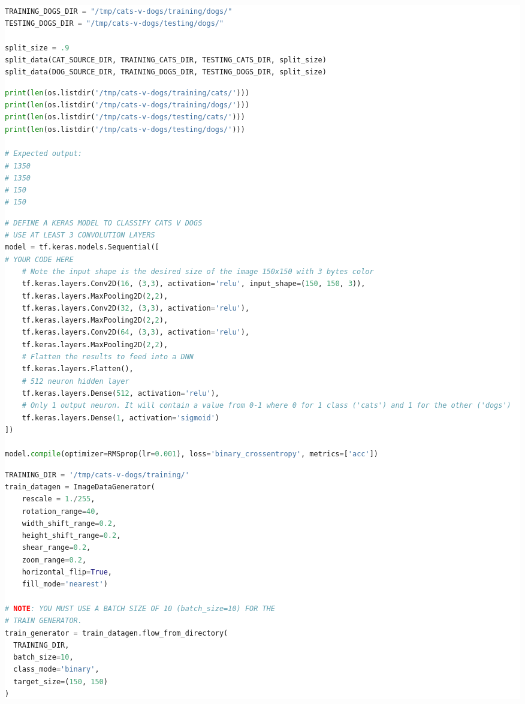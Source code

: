 ~~~python
TRAINING_DOGS_DIR = "/tmp/cats-v-dogs/training/dogs/"
TESTING_DOGS_DIR = "/tmp/cats-v-dogs/testing/dogs/"

split_size = .9
split_data(CAT_SOURCE_DIR, TRAINING_CATS_DIR, TESTING_CATS_DIR, split_size)
split_data(DOG_SOURCE_DIR, TRAINING_DOGS_DIR, TESTING_DOGS_DIR, split_size)
~~~

~~~python
print(len(os.listdir('/tmp/cats-v-dogs/training/cats/')))
print(len(os.listdir('/tmp/cats-v-dogs/training/dogs/')))
print(len(os.listdir('/tmp/cats-v-dogs/testing/cats/')))
print(len(os.listdir('/tmp/cats-v-dogs/testing/dogs/')))

# Expected output:
# 1350
# 1350
# 150
# 150
~~~

~~~python
# DEFINE A KERAS MODEL TO CLASSIFY CATS V DOGS
# USE AT LEAST 3 CONVOLUTION LAYERS
model = tf.keras.models.Sequential([
# YOUR CODE HERE
    # Note the input shape is the desired size of the image 150x150 with 3 bytes color
    tf.keras.layers.Conv2D(16, (3,3), activation='relu', input_shape=(150, 150, 3)),
    tf.keras.layers.MaxPooling2D(2,2),
    tf.keras.layers.Conv2D(32, (3,3), activation='relu'),
    tf.keras.layers.MaxPooling2D(2,2), 
    tf.keras.layers.Conv2D(64, (3,3), activation='relu'), 
    tf.keras.layers.MaxPooling2D(2,2),
    # Flatten the results to feed into a DNN
    tf.keras.layers.Flatten(), 
    # 512 neuron hidden layer
    tf.keras.layers.Dense(512, activation='relu'), 
    # Only 1 output neuron. It will contain a value from 0-1 where 0 for 1 class ('cats') and 1 for the other ('dogs')
    tf.keras.layers.Dense(1, activation='sigmoid') 
])

model.compile(optimizer=RMSprop(lr=0.001), loss='binary_crossentropy', metrics=['acc'])
~~~


~~~python
TRAINING_DIR = '/tmp/cats-v-dogs/training/'
train_datagen = ImageDataGenerator(
    rescale = 1./255,
    rotation_range=40,
    width_shift_range=0.2,
    height_shift_range=0.2,
    shear_range=0.2,
    zoom_range=0.2,
    horizontal_flip=True,
    fill_mode='nearest')

# NOTE: YOU MUST USE A BATCH SIZE OF 10 (batch_size=10) FOR THE 
# TRAIN GENERATOR.
train_generator = train_datagen.flow_from_directory(
  TRAINING_DIR,
  batch_size=10,
  class_mode='binary',
  target_size=(150, 150)
)
~~~